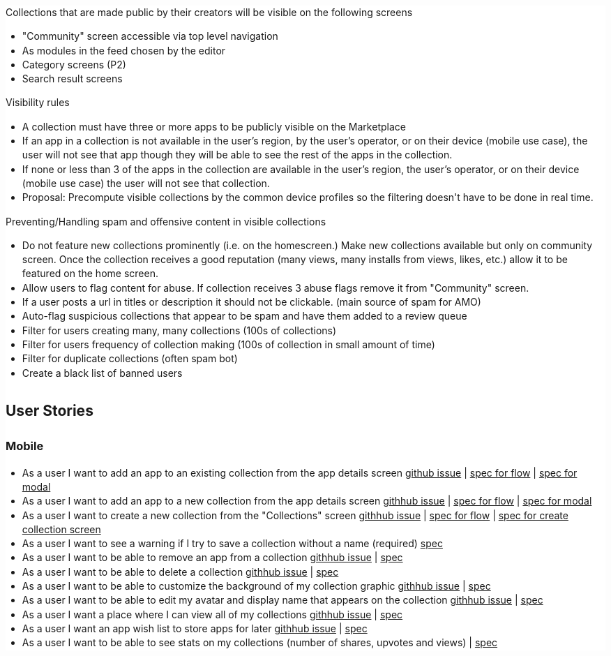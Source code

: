 Collections that are made public by their creators will be visible on the following screens

* "Community" screen accessible via top level navigation 
* As modules in the feed chosen by the editor
* Category screens (P2)
* Search result screens

Visibility rules

* A collection must have three or more apps to be publicly visible on the Marketplace
* If an app in a collection is not available in the user’s region, by the user’s operator, or on their device (mobile use case), the user will not see that app though they will be able to see the rest of the apps in the collection.
* If none or less than 3 of the apps in the collection are available in the user’s region, the user’s operator, or on their device (mobile use case) the user will not see that collection.
* Proposal: Precompute visible collections by the common device profiles so the filtering doesn't have to be done in real time.
 
Preventing/Handling spam and offensive content in visible collections

* Do not feature new collections prominently (i.e. on the homescreen.)  Make new collections available but only on community screen. Once the collection receives a good reputation (many views, many installs from views, likes, etc.) allow it to be featured on the home screen.
* Allow users to flag content for abuse. If collection receives 3 abuse flags remove it from "Community" screen.
* If a user posts a url in titles or description it should not be clickable. (main source of spam for AMO)
* Auto-flag suspicious collections that appear to be spam and have them added to a review queue
* Filter for users creating many, many collections (100s of collections)
* Filter for users frequency of collection making (100s of collection in small amount of time)
* Filter for duplicate collections (often spam bot)
* Create a black list of banned users


## <a name="userstories">User Stories</a>

### Mobile

* As a user I want to add an app to an existing collection from the app details screen [github issue](https://github.com/mhanratty/marketplaceux-usercollections/issues/9) | [spec for flow](#addappexistingcollection) | [spec for modal](#addappmodal)
* As a user I want to add an app to a new collection from the app details screen  [githhub issue](https://github.com/mhanratty/marketplaceux-usercollections/issues/10) | [spec for flow](#addappnewcollection) | [spec for modal](#addappmodal)
* As a user I want to create a new collection from the "Collections" screen [githhub issue](https://github.com/mhanratty/marketplaceux-usercollections/issues/11) | [spec for flow](#createcollection)  | [spec for create collection screen](#createcollectionviews)
* As a user I want to see a warning if I try to save a collection without a name (required) [spec](#collectionnamewarning)
* As a user I want to be able to remove an app from a collection [githhub issue](https://github.com/mhanratty/marketplaceux-usercollections/issues/13) | [spec](#removeapp)
* As a user I want to be able to delete a collection [githhub issue](https://github.com/mhanratty/marketplaceux-usercollections/issues/4) | [spec](#deletecollection)
* As a user I want to be able to customize the background of my collection graphic [githhub issue](https://github.com/mhanratty/marketplaceux-usercollections/issues/12)  | [spec](#changecollectionbackground)
* As a user I want to be able to edit my avatar and display name that appears on the collection [githhub issue](https://github.com/mhanratty/marketplaceux-usercollections/issues/18) | [spec](#editprofile)
* As a user I want a place where I can view all of my collections [githhub issue](https://github.com/mhanratty/marketplaceux-usercollections/issues/19) | [spec](#collectionsscreen)
* As a user I want an app wish list to store apps for later [githhub issue](https://github.com/mhanratty/marketplaceux-usercollections/issues/1) | [spec](#appwishlist)
* As a user I want to be able to see stats on my collections (number of shares, upvotes and views) | [spec](#collectionsscreen)